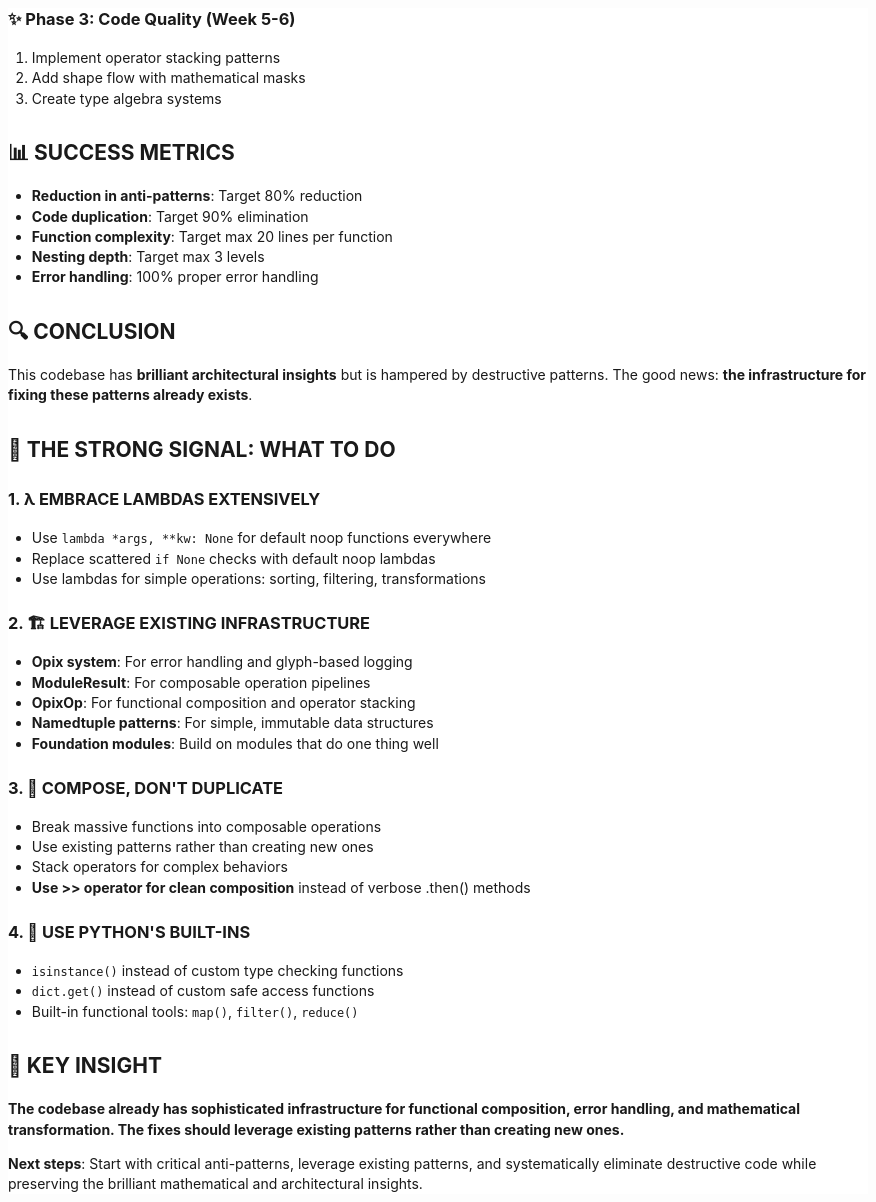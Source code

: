 ### **✨ Phase 3: Code Quality (Week 5-6)**
1. Implement operator stacking patterns
2. Add shape flow with mathematical masks
3. Create type algebra systems

## 📊 **SUCCESS METRICS**

- **Reduction in anti-patterns**: Target 80% reduction
- **Code duplication**: Target 90% elimination
- **Function complexity**: Target max 20 lines per function
- **Nesting depth**: Target max 3 levels
- **Error handling**: 100% proper error handling

## 🔍 **CONCLUSION**

This codebase has **brilliant architectural insights** but is hampered by destructive patterns. The good news: **the infrastructure for fixing these patterns already exists**. 

## 🚀 **THE STRONG SIGNAL: WHAT TO DO**

### **1. λ EMBRACE LAMBDAS EXTENSIVELY**
- Use `lambda *args, **kw: None` for default noop functions everywhere
- Replace scattered `if None` checks with default noop lambdas
- Use lambdas for simple operations: sorting, filtering, transformations

### **2. 🏗️ LEVERAGE EXISTING INFRASTRUCTURE**
- **Opix system**: For error handling and glyph-based logging
- **ModuleResult**: For composable operation pipelines
- **OpixOp**: For functional composition and operator stacking
- **Namedtuple patterns**: For simple, immutable data structures
- **Foundation modules**: Build on modules that do one thing well

### **3. 🔗 COMPOSE, DON'T DUPLICATE**
- Break massive functions into composable operations
- Use existing patterns rather than creating new ones
- Stack operators for complex behaviors
- **Use >> operator for clean composition** instead of verbose .then() methods

### **4. 🐍 USE PYTHON'S BUILT-INS**
- `isinstance()` instead of custom type checking functions
- `dict.get()` instead of custom safe access functions
- Built-in functional tools: `map()`, `filter()`, `reduce()`

## 🎯 **KEY INSIGHT**

**The codebase already has sophisticated infrastructure for functional composition, error handling, and mathematical transformation. The fixes should leverage existing patterns rather than creating new ones.**

**Next steps**: Start with critical anti-patterns, leverage existing patterns, and systematically eliminate destructive code while preserving the brilliant mathematical and architectural insights.
